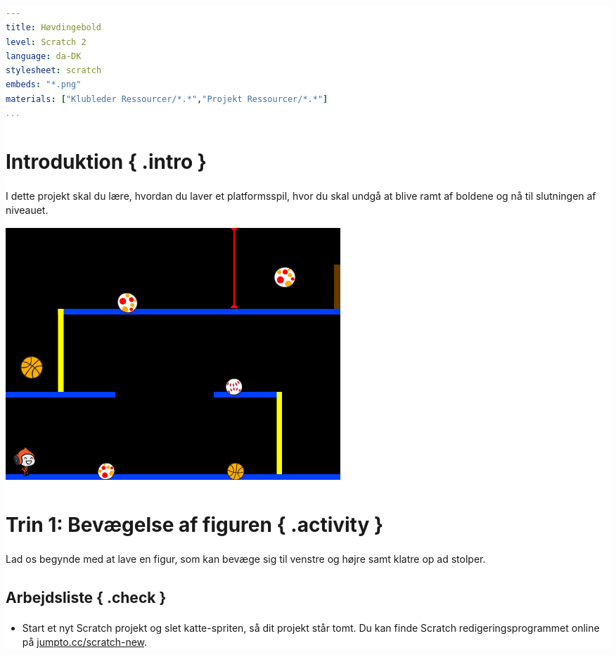 ```yaml
---
title: Høvdingebold
level: Scratch 2
language: da-DK
stylesheet: scratch
embeds: "*.png"
materials: ["Klubleder Ressourcer/*.*","Projekt Ressourcer/*.*"]
...
```


# Introduktion { .intro } 

I dette projekt skal du lære, hvordan du laver et platformsspil, hvor du skal undgå at blive ramt af boldene og nå til slutningen af niveauet.  

<div class="scratch-preview">
  <iframe allowtransparency="true" width="485" height="402" src="http://scratch.mit.edu/projects/embed/39740618/?autostart=false" frameborder="0"></iframe>
  <img src="dodge-final.png">
</div>

# Trin 1: Bevægelse af figuren { .activity }

Lad os begynde med at lave en figur, som kan bevæge sig til venstre og højre samt klatre op ad stolper. 

## Arbejdsliste { .check }

+ Start et nyt Scratch projekt og slet katte-spriten, så dit projekt står tomt. Du kan finde Scratch redigeringsprogrammet online på <a href="http://jumpto.cc/scratch-new">jumpto.cc/scratch-new</a>.
